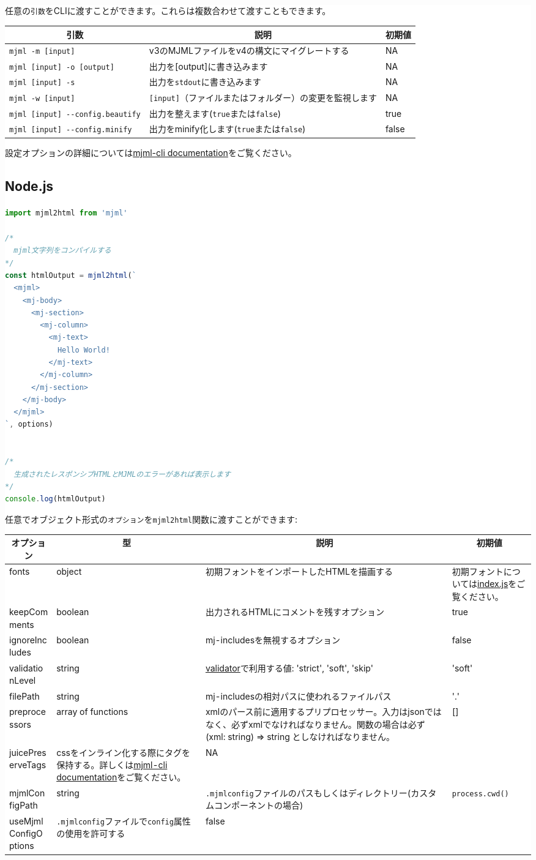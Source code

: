 任意の`引数`をCLIに渡すことができます。これらは複数合わせて渡すこともできます。

引数 | 説明 | 初期値
---------|--------|--------------
`mjml -m [input]` | v3のMJMLファイルをv4の構文にマイグレートする | NA
`mjml [input] -o [output]` | 出力を[output]に書き込みます | NA
`mjml [input] -s` | 出力を`stdout`に書き込みます | NA
`mjml -w [input]` | `[input]`（ファイルまたはフォルダー）の変更を監視します | NA
`mjml [input] --config.beautify` | 出力を整えます(`true`または`false`) | true
`mjml [input] --config.minify` | 出力をminify化します(`true`または`false`) | false

設定オプションの詳細については[mjml-cli documentation](https://github.com/mjmlio/mjml/blob/master/packages/mjml-cli/README.md)をご覧ください。

## Node.js

```javascript
import mjml2html from 'mjml'

/*
  mjml文字列をコンパイルする
*/
const htmlOutput = mjml2html(`
  <mjml>
    <mj-body>
      <mj-section>
        <mj-column>
          <mj-text>
            Hello World!
          </mj-text>
        </mj-column>
      </mj-section>
    </mj-body>
  </mjml>
`, options)


/*
  生成されたレスポンシブHTMLとMJMLのエラーがあれば表示します
*/
console.log(htmlOutput)
```

任意でオブジェクト形式の`オプション`を`mjml2html`関数に渡すことができます:

オプション   | 型   | 説明  | 初期値
-------------|--------|--------------|---------------
fonts  | object | 初期フォントをインポートしたHTMLを描画する | 初期フォントについては[index.js](https://github.com/mjmlio/mjml/blob/master/packages/mjml-core/src/index.js#L36-L44)をご覧ください。
keepComments | boolean | 出力されるHTMLにコメントを残すオプション | true
ignoreIncludes | boolean | mj-includesを無視するオプション | false
validationLevel | string | [validator](https://github.com/mjmlio/mjml/tree/master/packages/mjml-validator#validating-mjml)で利用する値: 'strict', 'soft', 'skip'  | 'soft'
filePath | string | mj-includesの相対パスに使われるファイルパス | '.'
preprocessors | array of functions | xmlのパース前に適用するプリプロセッサー。入力はjsonではなく、必ずxmlでなければなりません。関数の場合は必ず (xml: string) => string としなければなりません。 | []
juicePreserveTags | cssをインライン化する際にタグを保持する。詳しくは[mjml-cli documentation](https://github.com/mjmlio/mjml/blob/master/packages/mjml-cli/README.md)をご覧ください。 | NA
mjmlConfigPath | string | `.mjmlconfig`ファイルのパスもしくはディレクトリー(カスタムコンポーネントの場合) | `process.cwd()`
useMjmlConfigOptions | `.mjmlconfig`ファイルで`config`属性の使用を許可する | false
